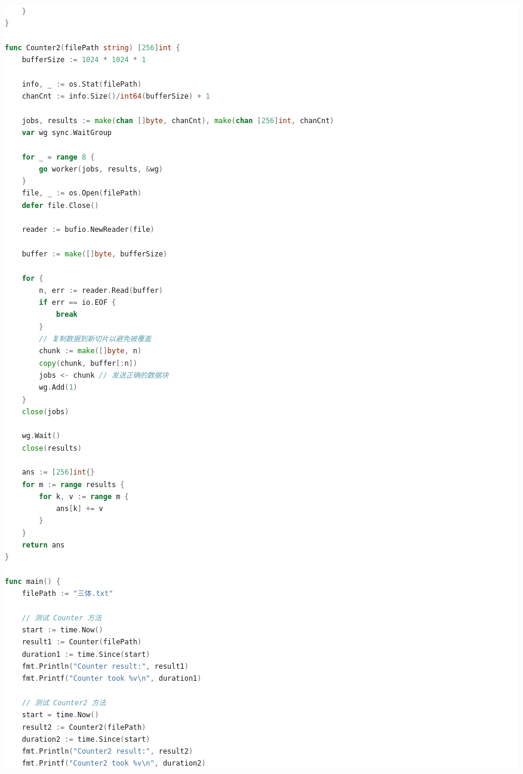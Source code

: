 ```go
	}
}

func Counter2(filePath string) [256]int {
	bufferSize := 1024 * 1024 * 1

	info, _ := os.Stat(filePath)
	chanCnt := info.Size()/int64(bufferSize) + 1

	jobs, results := make(chan []byte, chanCnt), make(chan [256]int, chanCnt)
	var wg sync.WaitGroup

	for _ = range 8 {
		go worker(jobs, results, &wg)
	}
	file, _ := os.Open(filePath)
	defer file.Close()

	reader := bufio.NewReader(file)

	buffer := make([]byte, bufferSize)

	for {
		n, err := reader.Read(buffer)
		if err == io.EOF {
			break
		}
		// 复制数据到新切片以避免被覆盖
		chunk := make([]byte, n)
		copy(chunk, buffer[:n])
		jobs <- chunk // 发送正确的数据块
		wg.Add(1)
	}
	close(jobs)

	wg.Wait()
	close(results)

	ans := [256]int{}
	for m := range results {
		for k, v := range m {
			ans[k] += v
		}
	}
	return ans
}

func main() {
	filePath := "三体.txt"

	// 测试 Counter 方法
	start := time.Now()
	result1 := Counter(filePath)
	duration1 := time.Since(start)
	fmt.Println("Counter result:", result1)
	fmt.Printf("Counter took %v\n", duration1)

	// 测试 Counter2 方法
	start = time.Now()
	result2 := Counter2(filePath)
	duration2 := time.Since(start)
	fmt.Println("Counter2 result:", result2)
	fmt.Printf("Counter2 took %v\n", duration2)
```